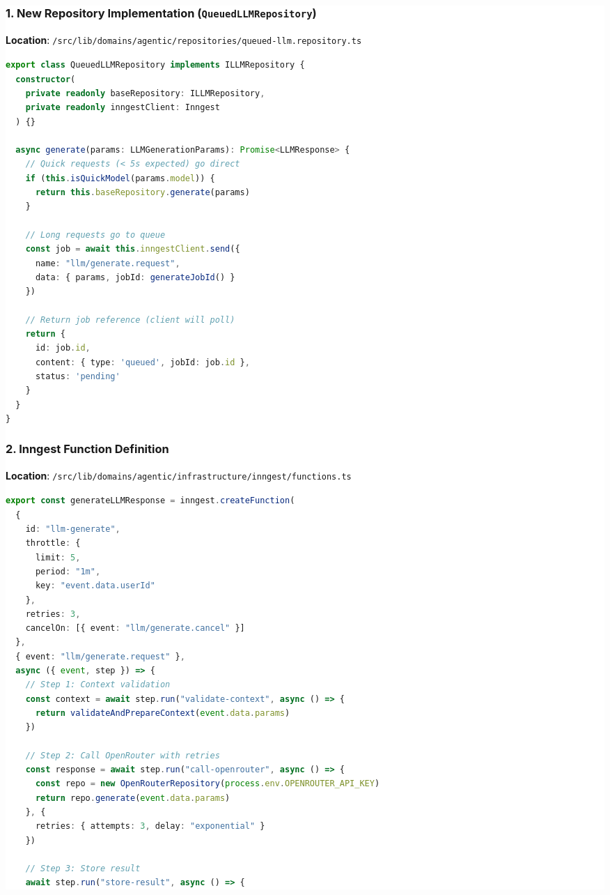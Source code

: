 ### 1. **New Repository Implementation** (`QueuedLLMRepository`)
**Location**: `/src/lib/domains/agentic/repositories/queued-llm.repository.ts`
```typescript
export class QueuedLLMRepository implements ILLMRepository {
  constructor(
    private readonly baseRepository: ILLMRepository,
    private readonly inngestClient: Inngest
  ) {}

  async generate(params: LLMGenerationParams): Promise<LLMResponse> {
    // Quick requests (< 5s expected) go direct
    if (this.isQuickModel(params.model)) {
      return this.baseRepository.generate(params)
    }
    
    // Long requests go to queue
    const job = await this.inngestClient.send({
      name: "llm/generate.request",
      data: { params, jobId: generateJobId() }
    })
    
    // Return job reference (client will poll)
    return {
      id: job.id,
      content: { type: 'queued', jobId: job.id },
      status: 'pending'
    }
  }
}
```

### 2. **Inngest Function Definition**
**Location**: `/src/lib/domains/agentic/infrastructure/inngest/functions.ts`
```typescript
export const generateLLMResponse = inngest.createFunction(
  {
    id: "llm-generate",
    throttle: {
      limit: 5,
      period: "1m",
      key: "event.data.userId"
    },
    retries: 3,
    cancelOn: [{ event: "llm/generate.cancel" }]
  },
  { event: "llm/generate.request" },
  async ({ event, step }) => {
    // Step 1: Context validation
    const context = await step.run("validate-context", async () => {
      return validateAndPrepareContext(event.data.params)
    })
    
    // Step 2: Call OpenRouter with retries
    const response = await step.run("call-openrouter", async () => {
      const repo = new OpenRouterRepository(process.env.OPENROUTER_API_KEY)
      return repo.generate(event.data.params)
    }, {
      retries: { attempts: 3, delay: "exponential" }
    })
    
    // Step 3: Store result
    await step.run("store-result", async () => {
```